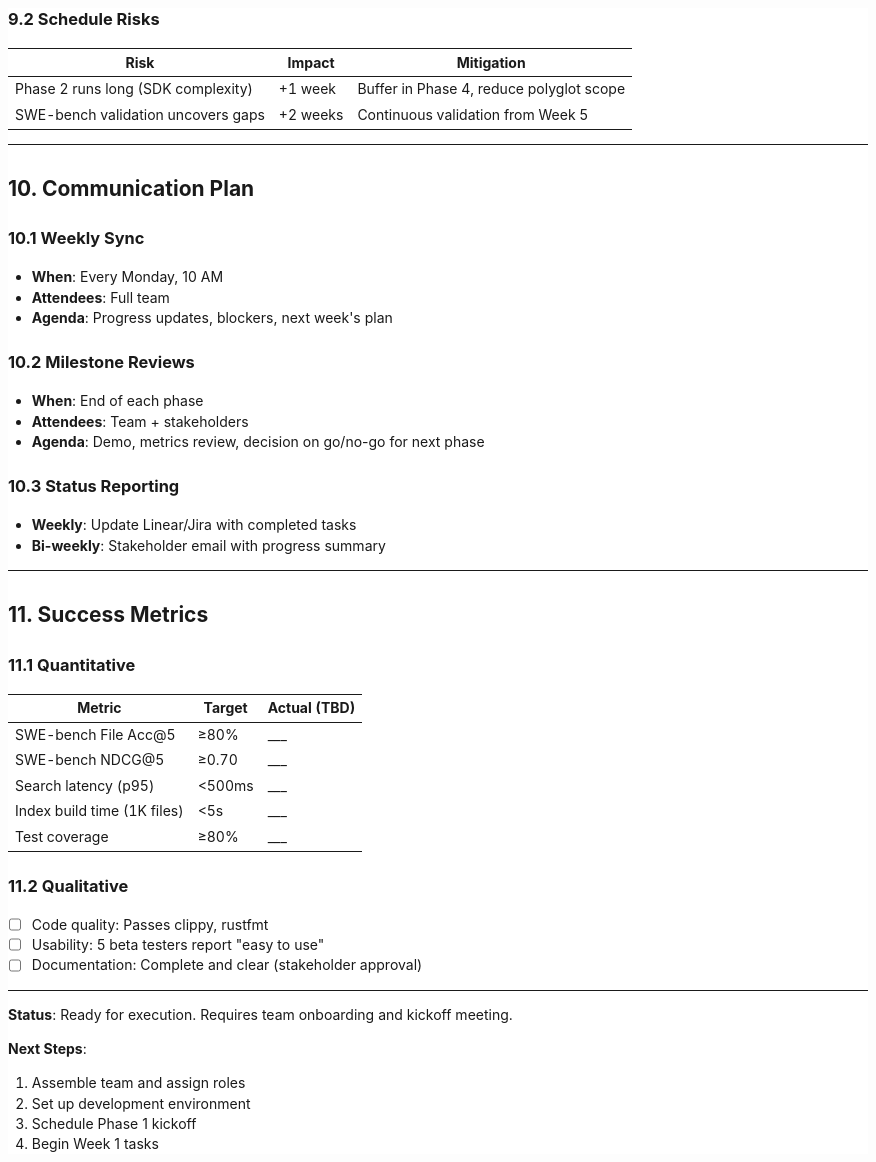 ### 9.2 Schedule Risks

| Risk | Impact | Mitigation |
|------|--------|-----------|
| Phase 2 runs long (SDK complexity) | +1 week | Buffer in Phase 4, reduce polyglot scope |
| SWE-bench validation uncovers gaps | +2 weeks | Continuous validation from Week 5 |

---

## 10. Communication Plan

### 10.1 Weekly Sync

- **When**: Every Monday, 10 AM
- **Attendees**: Full team
- **Agenda**: Progress updates, blockers, next week's plan

### 10.2 Milestone Reviews

- **When**: End of each phase
- **Attendees**: Team + stakeholders
- **Agenda**: Demo, metrics review, decision on go/no-go for next phase

### 10.3 Status Reporting

- **Weekly**: Update Linear/Jira with completed tasks
- **Bi-weekly**: Stakeholder email with progress summary

---

## 11. Success Metrics

### 11.1 Quantitative

| Metric | Target | Actual (TBD) |
|--------|--------|--------------|
| SWE-bench File Acc@5 | ≥80% | ___ |
| SWE-bench NDCG@5 | ≥0.70 | ___ |
| Search latency (p95) | <500ms | ___ |
| Index build time (1K files) | <5s | ___ |
| Test coverage | ≥80% | ___ |

### 11.2 Qualitative

- [ ] Code quality: Passes clippy, rustfmt
- [ ] Usability: 5 beta testers report "easy to use"
- [ ] Documentation: Complete and clear (stakeholder approval)

---

**Status**: Ready for execution. Requires team onboarding and kickoff meeting.

**Next Steps**:

1. Assemble team and assign roles
2. Set up development environment
3. Schedule Phase 1 kickoff
4. Begin Week 1 tasks
